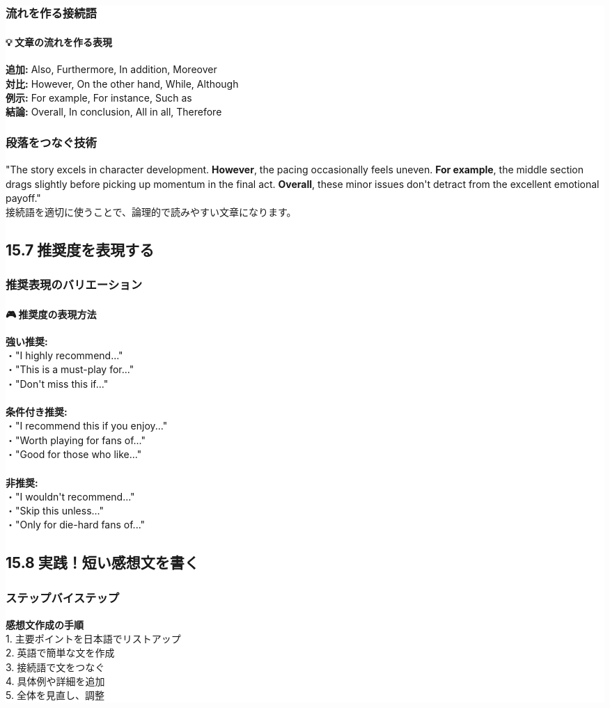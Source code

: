 ### 流れを作る接続語

<div class="important-point">
<h4>💡 文章の流れを作る表現</h4>
<strong>追加:</strong> Also, Furthermore, In addition, Moreover<br>
<strong>対比:</strong> However, On the other hand, While, Although<br>
<strong>例示:</strong> For example, For instance, Such as<br>
<strong>結論:</strong> Overall, In conclusion, All in all, Therefore
</div>

### 段落をつなぐ技術

<div class="example-sentence">
"The story excels in character development. <strong>However</strong>, the pacing occasionally feels uneven. <strong>For example</strong>, the middle section drags slightly before picking up momentum in the final act. <strong>Overall</strong>, these minor issues don't detract from the excellent emotional payoff."
<div class="japanese-translation">
接続語を適切に使うことで、論理的で読みやすい文章になります。
</div>
</div>

## 15.7 推奨度を表現する

### 推奨表現のバリエーション

<div class="column-box">
<h4>🎮 推奨度の表現方法</h4>
<strong>強い推奨:</strong><br>
・"I highly recommend..."<br>
・"This is a must-play for..."<br>
・"Don't miss this if..."<br><br>
<strong>条件付き推奨:</strong><br>
・"I recommend this if you enjoy..."<br>
・"Worth playing for fans of..."<br>
・"Good for those who like..."<br><br>
<strong>非推奨:</strong><br>
・"I wouldn't recommend..."<br>
・"Skip this unless..."<br>
・"Only for die-hard fans of..."
</div>

## 15.8 実践！短い感想文を書く

### ステップバイステップ

<div class="grammar-rule">
<strong>感想文作成の手順</strong><br>
1. 主要ポイントを日本語でリストアップ<br>
2. 英語で簡単な文を作成<br>
3. 接続語で文をつなぐ<br>
4. 具体例や詳細を追加<br>
5. 全体を見直し、調整
</div>
